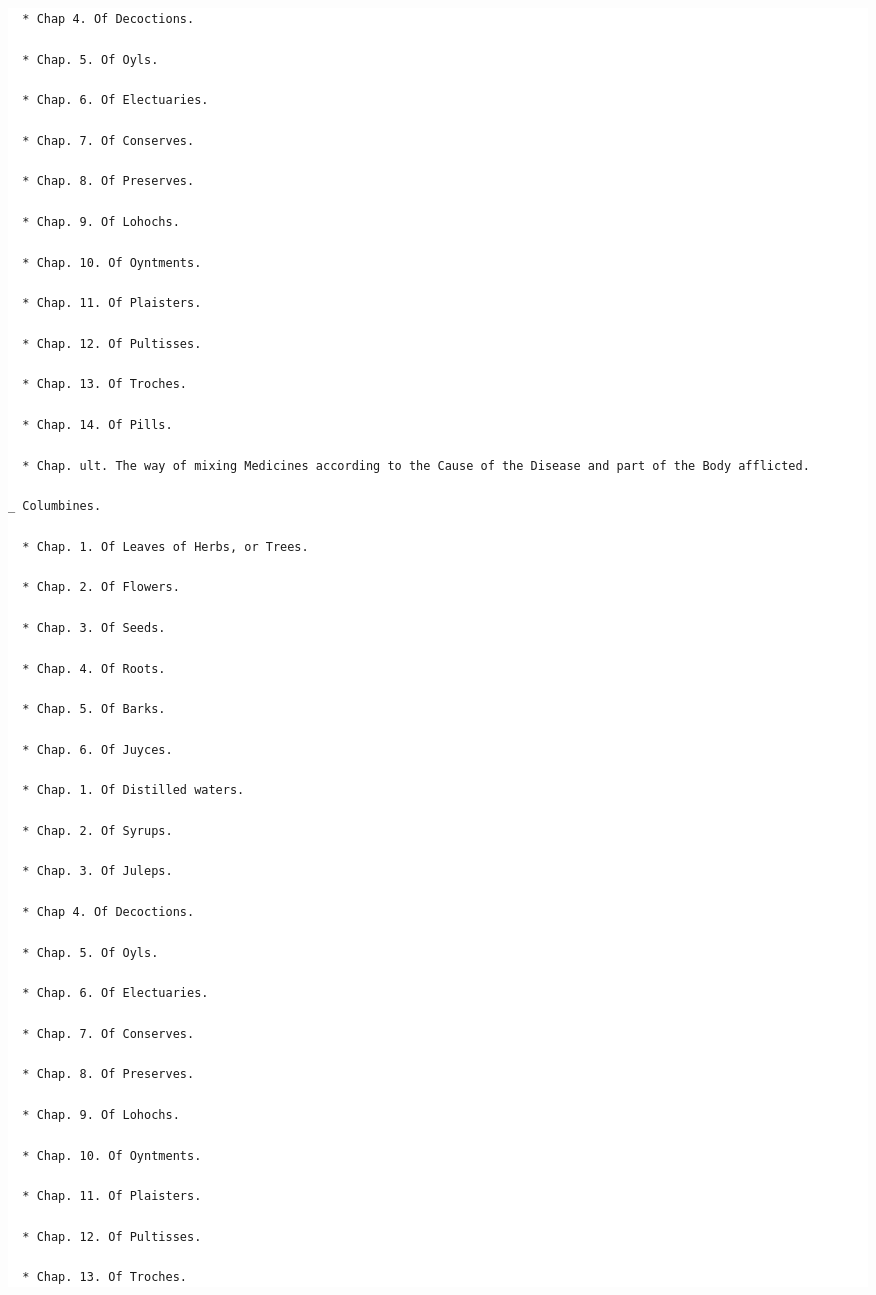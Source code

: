       * Chap 4. Of Decoctions.

      * Chap. 5. Of Oyls.

      * Chap. 6. Of Electuaries.

      * Chap. 7. Of Conserves.

      * Chap. 8. Of Preserves.

      * Chap. 9. Of Lohochs.

      * Chap. 10. Of Oyntments.

      * Chap. 11. Of Plaisters.

      * Chap. 12. Of Pultisses.

      * Chap. 13. Of Troches.

      * Chap. 14. Of Pills.

      * Chap. ult. The way of mixing Medicines according to the Cause of the Disease and part of the Body afflicted.

    _ Columbines.

      * Chap. 1. Of Leaves of Herbs, or Trees.

      * Chap. 2. Of Flowers.

      * Chap. 3. Of Seeds.

      * Chap. 4. Of Roots.

      * Chap. 5. Of Barks.

      * Chap. 6. Of Juyces.

      * Chap. 1. Of Distilled waters.

      * Chap. 2. Of Syrups.

      * Chap. 3. Of Juleps.

      * Chap 4. Of Decoctions.

      * Chap. 5. Of Oyls.

      * Chap. 6. Of Electuaries.

      * Chap. 7. Of Conserves.

      * Chap. 8. Of Preserves.

      * Chap. 9. Of Lohochs.

      * Chap. 10. Of Oyntments.

      * Chap. 11. Of Plaisters.

      * Chap. 12. Of Pultisses.

      * Chap. 13. Of Troches.
